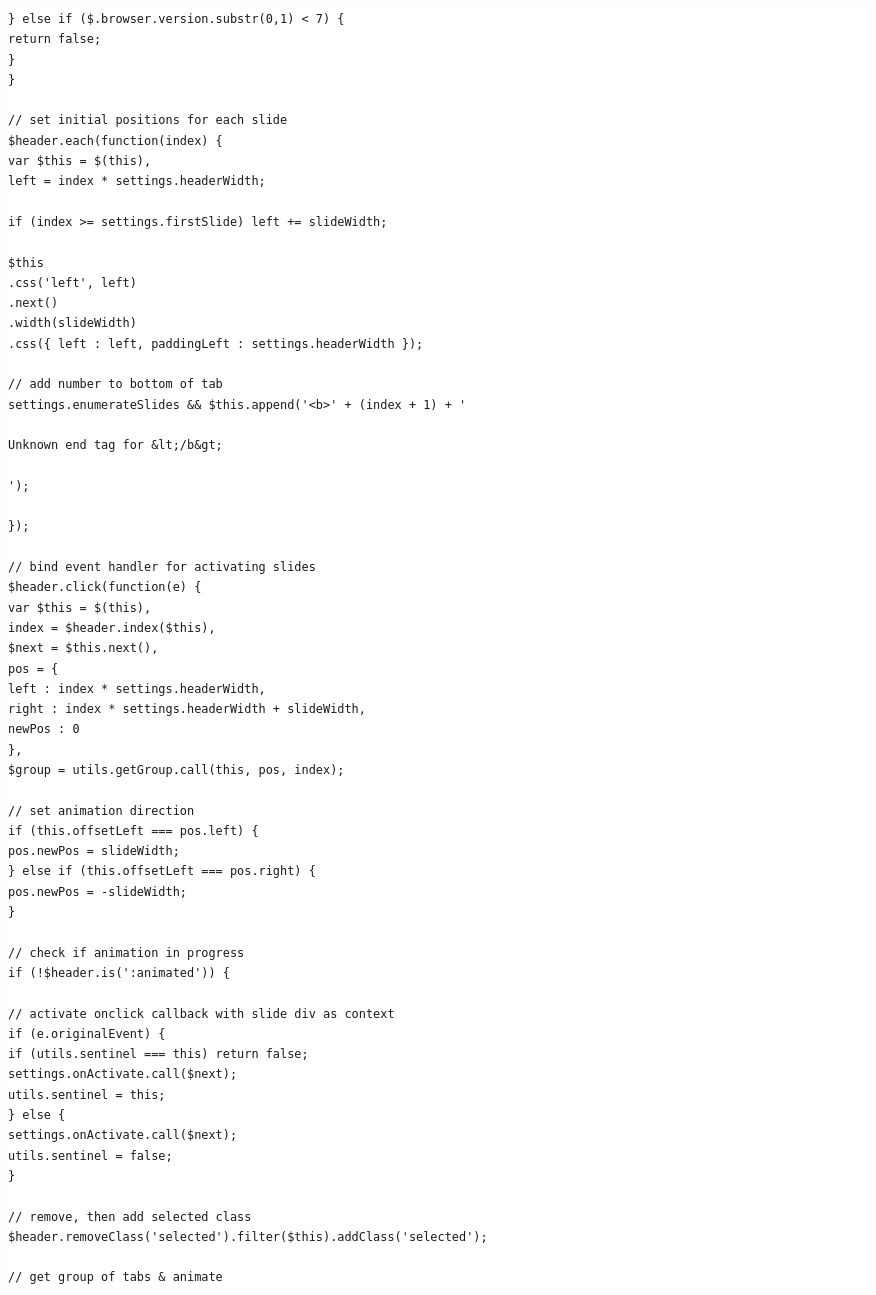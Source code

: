 ```
} else if ($.browser.version.substr(0,1) < 7) {
return false;
}
}

// set initial positions for each slide
$header.each(function(index) {
var $this = $(this),
left = index * settings.headerWidth;

if (index >= settings.firstSlide) left += slideWidth;

$this
.css('left', left)
.next()
.width(slideWidth)
.css({ left : left, paddingLeft : settings.headerWidth });

// add number to bottom of tab
settings.enumerateSlides && $this.append('<b>' + (index + 1) + '

Unknown end tag for &lt;/b&gt;

');

});

// bind event handler for activating slides
$header.click(function(e) {
var $this = $(this),
index = $header.index($this),
$next = $this.next(),
pos = {
left : index * settings.headerWidth,
right : index * settings.headerWidth + slideWidth,
newPos : 0
},
$group = utils.getGroup.call(this, pos, index);

// set animation direction
if (this.offsetLeft === pos.left) {
pos.newPos = slideWidth;
} else if (this.offsetLeft === pos.right) {
pos.newPos = -slideWidth;
}

// check if animation in progress
if (!$header.is(':animated')) {

// activate onclick callback with slide div as context
if (e.originalEvent) {
if (utils.sentinel === this) return false;
settings.onActivate.call($next);
utils.sentinel = this;
} else {
settings.onActivate.call($next);
utils.sentinel = false;
}

// remove, then add selected class
$header.removeClass('selected').filter($this).addClass('selected');

// get group of tabs & animate
```